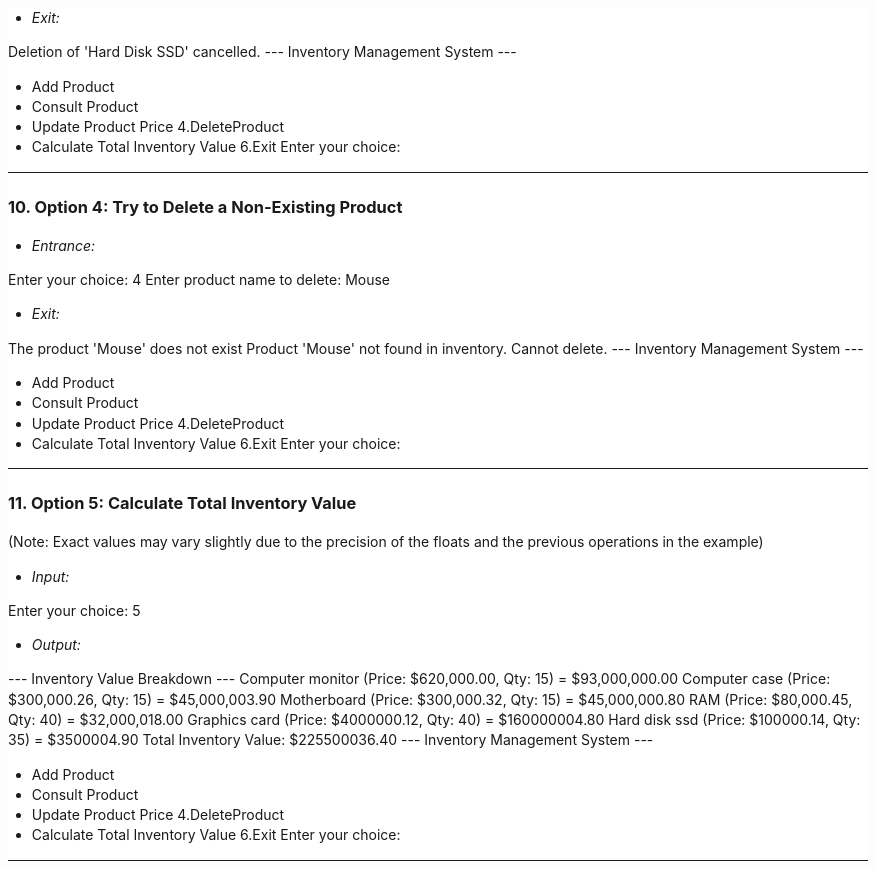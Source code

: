 * *Exit:*

Deletion of 'Hard Disk SSD' cancelled.
--- Inventory Management System ---
* Add Product
* Consult Product
* Update Product Price
   4.DeleteProduct
* Calculate Total Inventory Value
   6.Exit
Enter your choice:

---

### 10. Option 4: Try to Delete a Non-Existing Product

* *Entrance:*

Enter your choice: 4
Enter product name to delete: Mouse

* *Exit:*

The product 'Mouse' does not exist
Product 'Mouse' not found in inventory. Cannot delete.
--- Inventory Management System ---
* Add Product
* Consult Product
* Update Product Price
   4.DeleteProduct
* Calculate Total Inventory Value
   6.Exit
Enter your choice:

---

### 11. Option 5: Calculate Total Inventory Value

(Note: Exact values may vary slightly due to the precision of the floats and the previous operations in the example)

* *Input:*

Enter your choice: 5

* *Output:*

--- Inventory Value Breakdown --- Computer monitor (Price: $620,000.00, Qty: 15) = $93,000,000.00 Computer case (Price: $300,000.26, Qty: 15) = $45,000,003.90 Motherboard (Price: $300,000.32, Qty: 15) = $45,000,000.80 RAM (Price: $80,000.45, Qty: 40) = $32,000,018.00 Graphics card (Price: $4000000.12, Qty: 40) = $160000004.80 Hard disk ssd (Price: $100000.14, Qty: 35) = $3500004.90
Total Inventory Value: $225500036.40
--- Inventory Management System ---
* Add Product
* Consult Product
* Update Product Price
   4.DeleteProduct
* Calculate Total Inventory Value
   6.Exit
Enter your choice:

---